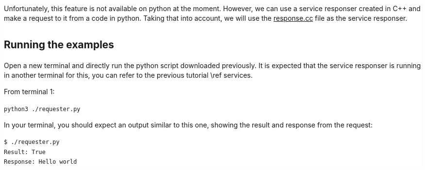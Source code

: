 Unfortunately, this feature is not available on python at the moment. However, we can use a service responser created in C++ and make a request to it from a code in python. Taking that into account, we will use the [response.cc](https://github.com/gazebosim/gz-transport/blob/gz-transport13/example/responser.cc) file as the service responser.

## Running the examples

Open a new terminal and directly run the python script downloaded previously. It is expected that the service responser is running in another terminal for this, you can refer to the previous tutorial \ref services.

From terminal 1:

```{.sh}
python3 ./requester.py
```

In your terminal, you should expect an output similar to this one,
showing the result and response from the request:

```{.sh}
$ ./requester.py
Result: True 
Response: Hello world
```
